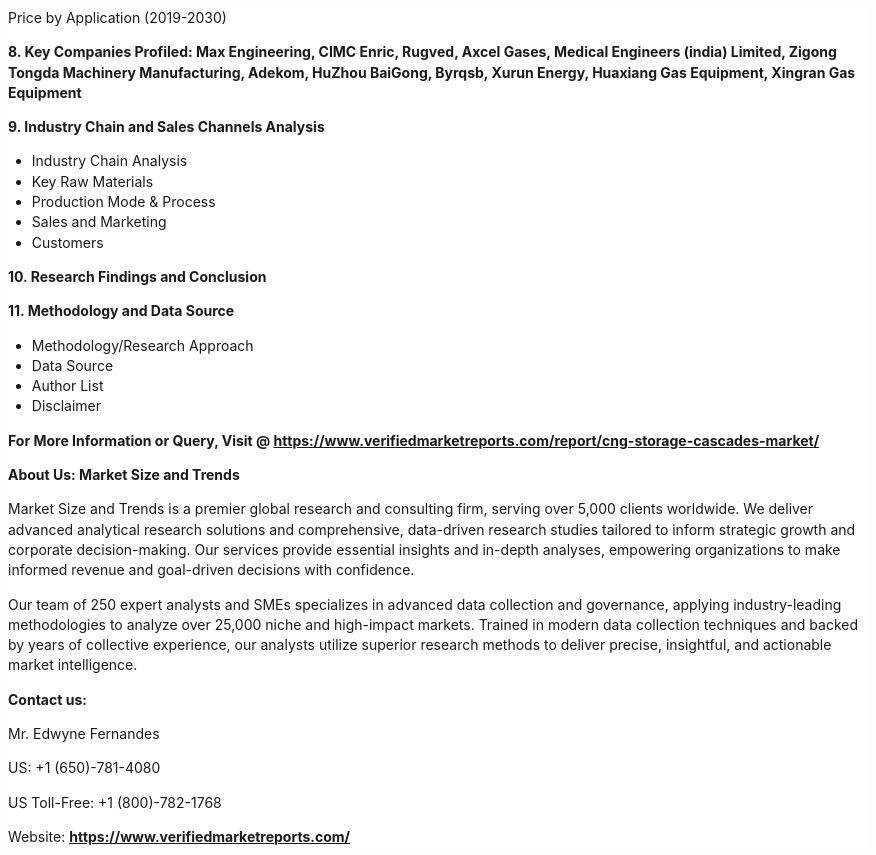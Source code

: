 Price by Application (2019-2030)</li></ul><p><strong>8. Key Companies Profiled: Max Engineering, CIMC Enric, Rugved, Axcel Gases, Medical Engineers (india) Limited, Zigong Tongda Machinery Manufacturing, Adekom, HuZhou BaiGong, Byrqsb, Xurun Energy, Huaxiang Gas Equipment, Xingran Gas Equipment</strong></p><p><strong>9. Industry Chain and Sales Channels Analysis</strong></p><ul><li>Industry Chain Analysis</li><li>Key Raw Materials</li><li>Production Mode &amp; Process</li><li>Sales and Marketing</li><li>Customers</li></ul><p><strong>10. Research Findings and Conclusion</strong></p><p><strong>11. Methodology and Data Source</strong></p><ul><li>Methodology/Research Approach</li><li>Data Source</li><li>Author List</li><li>Disclaimer</li></ul></p><p><strong>For More Information or Query, Visit @ <a href="https://www.verifiedmarketreports.com/report/cng-storage-cascades-market/">https://www.verifiedmarketreports.com/report/cng-storage-cascades-market/</a></strong></p><p><strong>About Us: Market Size and Trends</strong></p><p>Market Size and Trends is a premier global research and consulting firm, serving over 5,000 clients worldwide. We deliver advanced analytical research solutions and comprehensive, data-driven research studies tailored to inform strategic growth and corporate decision-making. Our services provide essential insights and in-depth analyses, empowering organizations to make informed revenue and goal-driven decisions with confidence.</p><p>Our team of 250 expert analysts and SMEs specializes in advanced data collection and governance, applying industry-leading methodologies to analyze over 25,000 niche and high-impact markets. Trained in modern data collection techniques and backed by years of collective experience, our analysts utilize superior research methods to deliver precise, insightful, and actionable market intelligence.</p><p><strong>Contact us:</strong></p><p>Mr. Edwyne Fernandes</p><p>US: +1 (650)-781-4080</p><p>US Toll-Free: +1 (800)-782-1768</p><p>Website: <strong><a href="https://www.verifiedmarketreports.com/">https://www.verifiedmarketreports.com/</a></strong></p>
